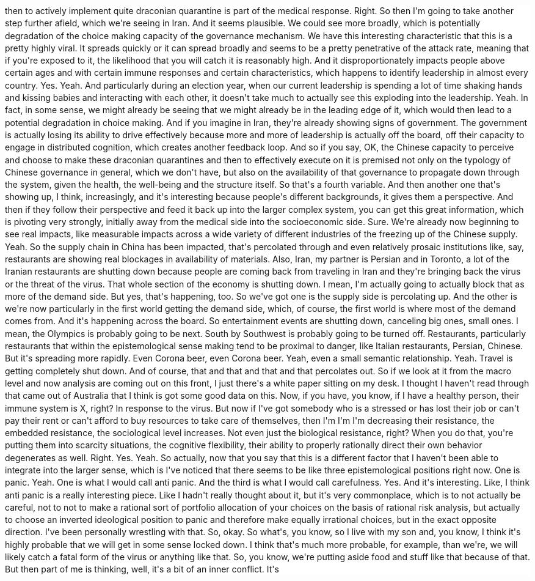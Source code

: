 then to actively implement quite draconian quarantine is part of the medical response. Right. So then I'm going to take another step further afield, which we're seeing in Iran. And it seems plausible. We could see more broadly, which is potentially degradation of the choice making capacity of the governance mechanism. We have this interesting characteristic that this is a pretty highly viral. It spreads quickly or it can spread broadly and seems to be a pretty penetrative of the attack rate, meaning that if you're exposed to it, the likelihood that you will catch it is reasonably high. And it disproportionately impacts people above certain ages and with certain immune responses and certain characteristics, which happens to identify leadership in almost every country. Yes. Yeah. And particularly during an election year, when our current leadership is spending a lot of time shaking hands and kissing babies and interacting with each other, it doesn't take much to actually see this exploding into the leadership. Yeah. In fact, in some sense, we might already be seeing that we might already be in the leading edge of it, which would then lead to a potential degradation in choice making. And if you imagine in Iran, they're already showing signs of government. The government is actually losing its ability to drive effectively because more and more of leadership is actually off the board, off their capacity to engage in distributed cognition, which creates another feedback loop. And so if you say, OK, the Chinese capacity to perceive and choose to make these draconian quarantines and then to effectively execute on it is premised not only on the typology of Chinese governance in general, which we don't have, but also on the availability of that governance to propagate down through the system, given the health, the well-being and the structure itself. So that's a fourth variable. And then another one that's showing up, I think, increasingly, and it's interesting because people's different backgrounds, it gives them a perspective. And then if they follow their perspective and feed it back up into the larger complex system, you can get this great information, which is pivoting very strongly, initially away from the medical side into the socioeconomic side. Sure. We're already now beginning to see real impacts, like measurable impacts across a wide variety of different industries of the freezing up of the Chinese supply. Yeah. So the supply chain in China has been impacted, that's percolated through and even relatively prosaic institutions like, say, restaurants are showing real blockages in availability of materials. Also, Iran, my partner is Persian and in Toronto, a lot of the Iranian restaurants are shutting down because people are coming back from traveling in Iran and they're bringing back the virus or the threat of the virus. That whole section of the economy is shutting down. I mean, I'm actually going to actually block that as more of the demand side. But yes, that's happening, too. So we've got one is the supply side is percolating up. And the other is we're now particularly in the first world getting the demand side, which, of course, the first world is where most of the demand comes from. And it's happening across the board. So entertainment events are shutting down, canceling big ones, small ones. I mean, the Olympics is probably going to be next. South by Southwest is probably going to be turned off. Restaurants, particularly restaurants that within the epistemological sense making tend to be proximal to danger, like Italian restaurants, Persian, Chinese. But it's spreading more rapidly. Even Corona beer, even Corona beer. Yeah, even a small semantic relationship. Yeah. Travel is getting completely shut down. And of course, that and that and that and that percolates out. So if we look at it from the macro level and now analysis are coming out on this front, I just there's a white paper sitting on my desk. I thought I haven't read through that came out of Australia that I think is got some good data on this. Now, if you have, you know, if I have a healthy person, their immune system is X, right? In response to the virus. But now if I've got somebody who is a stressed or has lost their job or can't pay their rent or can't afford to buy resources to take care of themselves, then I'm I'm I'm decreasing their resistance, the embedded resistance, the sociological level increases. Not even just the biological resistance, right? When you do that, you're putting them into scarcity situations, the cognitive flexibility, their ability to properly rationally direct their own behavior degenerates as well. Right. Yes. Yeah. So actually, now that you say that this is a different factor that I haven't been able to integrate into the larger sense, which is I've noticed that there seems to be like three epistemological positions right now. One is panic. Yeah. One is what I would call anti panic. And the third is what I would call carefulness. Yes. And it's interesting. Like, I think anti panic is a really interesting piece. Like I hadn't really thought about it, but it's very commonplace, which is to not actually be careful, not to not to make a rational sort of portfolio allocation of your choices on the basis of rational risk analysis, but actually to choose an inverted ideological position to panic and therefore make equally irrational choices, but in the exact opposite direction. I've been personally wrestling with that. So, okay. So what's, you know, so I live with my son and, you know, I think it's highly probable that we will get in some sense locked down. I think that's much more probable, for example, than we're, we will likely catch a fatal form of the virus or anything like that. So, you know, we're putting aside food and stuff like that because of that. But then part of me is thinking, well, it's a bit of an inner conflict. It's